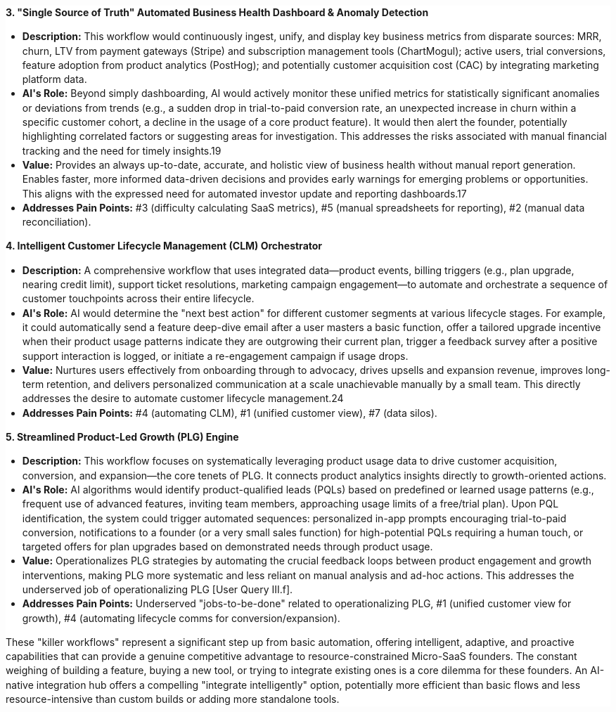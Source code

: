 **3\. "Single Source of Truth" Automated Business Health Dashboard & Anomaly Detection**

* **Description:** This workflow would continuously ingest, unify, and display key business metrics from disparate sources: MRR, churn, LTV from payment gateways (Stripe) and subscription management tools (ChartMogul); active users, trial conversions, feature adoption from product analytics (PostHog); and potentially customer acquisition cost (CAC) by integrating marketing platform data.  
* **AI's Role:** Beyond simply dashboarding, AI would actively monitor these unified metrics for statistically significant anomalies or deviations from trends (e.g., a sudden drop in trial-to-paid conversion rate, an unexpected increase in churn within a specific customer cohort, a decline in the usage of a core product feature). It would then alert the founder, potentially highlighting correlated factors or suggesting areas for investigation. This addresses the risks associated with manual financial tracking and the need for timely insights.19  
* **Value:** Provides an always up-to-date, accurate, and holistic view of business health without manual report generation. Enables faster, more informed data-driven decisions and provides early warnings for emerging problems or opportunities. This aligns with the expressed need for automated investor update and reporting dashboards.17  
* **Addresses Pain Points:** \#3 (difficulty calculating SaaS metrics), \#5 (manual spreadsheets for reporting), \#2 (manual data reconciliation).

**4\. Intelligent Customer Lifecycle Management (CLM) Orchestrator**

* **Description:** A comprehensive workflow that uses integrated data—product events, billing triggers (e.g., plan upgrade, nearing credit limit), support ticket resolutions, marketing campaign engagement—to automate and orchestrate a sequence of customer touchpoints across their entire lifecycle.  
* **AI's Role:** AI would determine the "next best action" for different customer segments at various lifecycle stages. For example, it could automatically send a feature deep-dive email after a user masters a basic function, offer a tailored upgrade incentive when their product usage patterns indicate they are outgrowing their current plan, trigger a feedback survey after a positive support interaction is logged, or initiate a re-engagement campaign if usage drops.  
* **Value:** Nurtures users effectively from onboarding through to advocacy, drives upsells and expansion revenue, improves long-term retention, and delivers personalized communication at a scale unachievable manually by a small team. This directly addresses the desire to automate customer lifecycle management.24  
* **Addresses Pain Points:** \#4 (automating CLM), \#1 (unified customer view), \#7 (data silos).

**5\. Streamlined Product-Led Growth (PLG) Engine**

* **Description:** This workflow focuses on systematically leveraging product usage data to drive customer acquisition, conversion, and expansion—the core tenets of PLG. It connects product analytics insights directly to growth-oriented actions.  
* **AI's Role:** AI algorithms would identify product-qualified leads (PQLs) based on predefined or learned usage patterns (e.g., frequent use of advanced features, inviting team members, approaching usage limits of a free/trial plan). Upon PQL identification, the system could trigger automated sequences: personalized in-app prompts encouraging trial-to-paid conversion, notifications to a founder (or a very small sales function) for high-potential PQLs requiring a human touch, or targeted offers for plan upgrades based on demonstrated needs through product usage.  
* **Value:** Operationalizes PLG strategies by automating the crucial feedback loops between product engagement and growth interventions, making PLG more systematic and less reliant on manual analysis and ad-hoc actions. This addresses the underserved job of operationalizing PLG \[User Query III.f\].  
* **Addresses Pain Points:** Underserved "jobs-to-be-done" related to operationalizing PLG, \#1 (unified customer view for growth), \#4 (automating lifecycle comms for conversion/expansion).

These "killer workflows" represent a significant step up from basic automation, offering intelligent, adaptive, and proactive capabilities that can provide a genuine competitive advantage to resource-constrained Micro-SaaS founders. The constant weighing of building a feature, buying a new tool, or trying to integrate existing ones is a core dilemma for these founders. An AI-native integration hub offers a compelling "integrate intelligently" option, potentially more efficient than basic flows and less resource-intensive than custom builds or adding more standalone tools.
